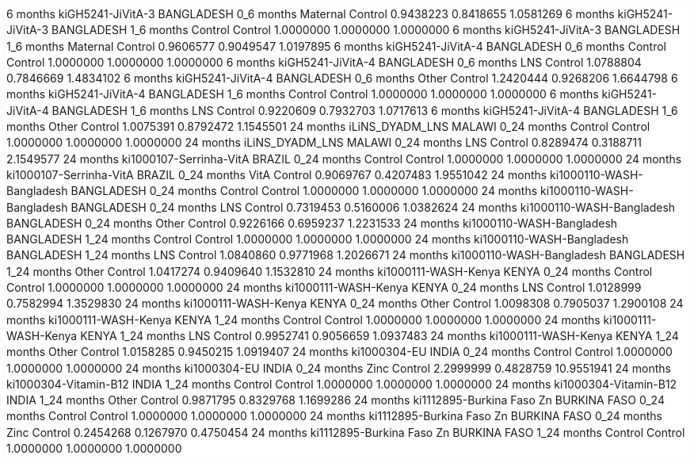 6 months    kiGH5241-JiVitA-3           BANGLADESH                     0_6 months    Maternal             Control           0.9438223   0.8418655    1.0581269
6 months    kiGH5241-JiVitA-3           BANGLADESH                     1_6 months    Control              Control           1.0000000   1.0000000    1.0000000
6 months    kiGH5241-JiVitA-3           BANGLADESH                     1_6 months    Maternal             Control           0.9606577   0.9049547    1.0197895
6 months    kiGH5241-JiVitA-4           BANGLADESH                     0_6 months    Control              Control           1.0000000   1.0000000    1.0000000
6 months    kiGH5241-JiVitA-4           BANGLADESH                     0_6 months    LNS                  Control           1.0788804   0.7846669    1.4834102
6 months    kiGH5241-JiVitA-4           BANGLADESH                     0_6 months    Other                Control           1.2420444   0.9268206    1.6644798
6 months    kiGH5241-JiVitA-4           BANGLADESH                     1_6 months    Control              Control           1.0000000   1.0000000    1.0000000
6 months    kiGH5241-JiVitA-4           BANGLADESH                     1_6 months    LNS                  Control           0.9220609   0.7932703    1.0717613
6 months    kiGH5241-JiVitA-4           BANGLADESH                     1_6 months    Other                Control           1.0075391   0.8792472    1.1545501
24 months   iLiNS_DYADM_LNS             MALAWI                         0_24 months   Control              Control           1.0000000   1.0000000    1.0000000
24 months   iLiNS_DYADM_LNS             MALAWI                         0_24 months   LNS                  Control           0.8289474   0.3188711    2.1549577
24 months   ki1000107-Serrinha-VitA     BRAZIL                         0_24 months   Control              Control           1.0000000   1.0000000    1.0000000
24 months   ki1000107-Serrinha-VitA     BRAZIL                         0_24 months   VitA                 Control           0.9069767   0.4207483    1.9551042
24 months   ki1000110-WASH-Bangladesh   BANGLADESH                     0_24 months   Control              Control           1.0000000   1.0000000    1.0000000
24 months   ki1000110-WASH-Bangladesh   BANGLADESH                     0_24 months   LNS                  Control           0.7319453   0.5160006    1.0382624
24 months   ki1000110-WASH-Bangladesh   BANGLADESH                     0_24 months   Other                Control           0.9226166   0.6959237    1.2231533
24 months   ki1000110-WASH-Bangladesh   BANGLADESH                     1_24 months   Control              Control           1.0000000   1.0000000    1.0000000
24 months   ki1000110-WASH-Bangladesh   BANGLADESH                     1_24 months   LNS                  Control           1.0840860   0.9771968    1.2026671
24 months   ki1000110-WASH-Bangladesh   BANGLADESH                     1_24 months   Other                Control           1.0417274   0.9409640    1.1532810
24 months   ki1000111-WASH-Kenya        KENYA                          0_24 months   Control              Control           1.0000000   1.0000000    1.0000000
24 months   ki1000111-WASH-Kenya        KENYA                          0_24 months   LNS                  Control           1.0128999   0.7582994    1.3529830
24 months   ki1000111-WASH-Kenya        KENYA                          0_24 months   Other                Control           1.0098308   0.7905037    1.2900108
24 months   ki1000111-WASH-Kenya        KENYA                          1_24 months   Control              Control           1.0000000   1.0000000    1.0000000
24 months   ki1000111-WASH-Kenya        KENYA                          1_24 months   LNS                  Control           0.9952741   0.9056659    1.0937483
24 months   ki1000111-WASH-Kenya        KENYA                          1_24 months   Other                Control           1.0158285   0.9450215    1.0919407
24 months   ki1000304-EU                INDIA                          0_24 months   Control              Control           1.0000000   1.0000000    1.0000000
24 months   ki1000304-EU                INDIA                          0_24 months   Zinc                 Control           2.2999999   0.4828759   10.9551941
24 months   ki1000304-Vitamin-B12       INDIA                          1_24 months   Control              Control           1.0000000   1.0000000    1.0000000
24 months   ki1000304-Vitamin-B12       INDIA                          1_24 months   Other                Control           0.9871795   0.8329768    1.1699286
24 months   ki1112895-Burkina Faso Zn   BURKINA FASO                   0_24 months   Control              Control           1.0000000   1.0000000    1.0000000
24 months   ki1112895-Burkina Faso Zn   BURKINA FASO                   0_24 months   Zinc                 Control           0.2454268   0.1267970    0.4750454
24 months   ki1112895-Burkina Faso Zn   BURKINA FASO                   1_24 months   Control              Control           1.0000000   1.0000000    1.0000000